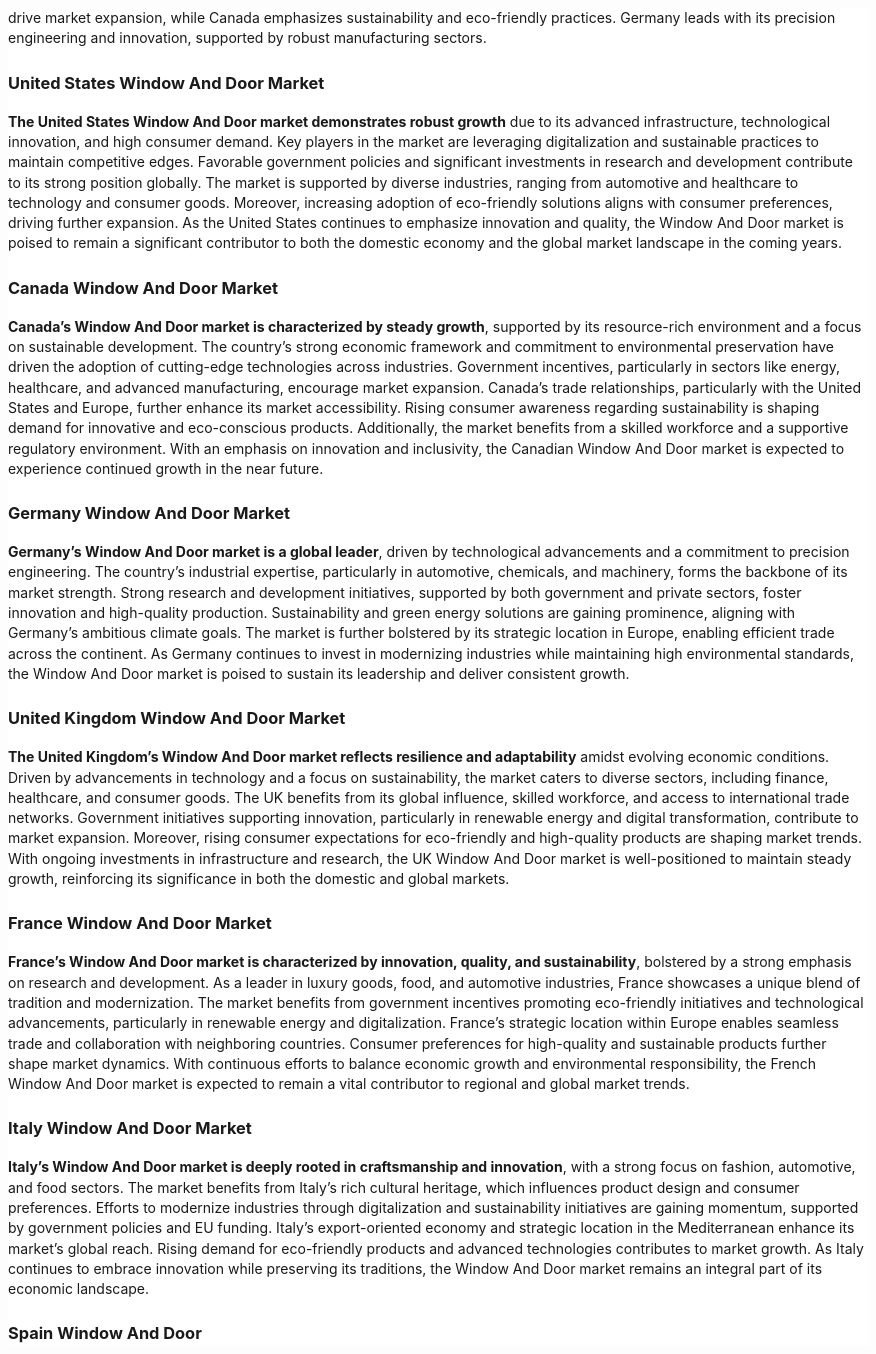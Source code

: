 drive market expansion, while Canada emphasizes sustainability and eco-friendly practices. Germany leads with its precision engineering and innovation, supported by robust manufacturing sectors.</span></em></p></blockquote><h3><strong>United States Window And Door  Market</strong></h3><p><strong>The United States Window And Door  market demonstrates robust growth</strong> due to its advanced infrastructure, technological innovation, and high consumer demand. Key players in the market are leveraging digitalization and sustainable practices to maintain competitive edges. Favorable government policies and significant investments in research and development contribute to its strong position globally. The market is supported by diverse industries, ranging from automotive and healthcare to technology and consumer goods. Moreover, increasing adoption of eco-friendly solutions aligns with consumer preferences, driving further expansion. As the United States continues to emphasize innovation and quality, the Window And Door  market is poised to remain a significant contributor to both the domestic economy and the global market landscape in the coming years.</p><h3><strong>Canada Window And Door  Market</strong></h3><p><strong>Canada&rsquo;s Window And Door  market is characterized by steady growth</strong>, supported by its resource-rich environment and a focus on sustainable development. The country&rsquo;s strong economic framework and commitment to environmental preservation have driven the adoption of cutting-edge technologies across industries. Government incentives, particularly in sectors like energy, healthcare, and advanced manufacturing, encourage market expansion. Canada&rsquo;s trade relationships, particularly with the United States and Europe, further enhance its market accessibility. Rising consumer awareness regarding sustainability is shaping demand for innovative and eco-conscious products. Additionally, the market benefits from a skilled workforce and a supportive regulatory environment. With an emphasis on innovation and inclusivity, the Canadian Window And Door  market is expected to experience continued growth in the near future.</p><h3><strong>Germany Window And Door  Market</strong></h3><p><strong>Germany&rsquo;s Window And Door  market is a global leader</strong>, driven by technological advancements and a commitment to precision engineering. The country&rsquo;s industrial expertise, particularly in automotive, chemicals, and machinery, forms the backbone of its market strength. Strong research and development initiatives, supported by both government and private sectors, foster innovation and high-quality production. Sustainability and green energy solutions are gaining prominence, aligning with Germany&rsquo;s ambitious climate goals. The market is further bolstered by its strategic location in Europe, enabling efficient trade across the continent. As Germany continues to invest in modernizing industries while maintaining high environmental standards, the Window And Door  market is poised to sustain its leadership and deliver consistent growth.</p><h3><strong>United Kingdom Window And Door  Market</strong></h3><p><strong>The United Kingdom&rsquo;s Window And Door  market reflects resilience and adaptability</strong> amidst evolving economic conditions. Driven by advancements in technology and a focus on sustainability, the market caters to diverse sectors, including finance, healthcare, and consumer goods. The UK benefits from its global influence, skilled workforce, and access to international trade networks. Government initiatives supporting innovation, particularly in renewable energy and digital transformation, contribute to market expansion. Moreover, rising consumer expectations for eco-friendly and high-quality products are shaping market trends. With ongoing investments in infrastructure and research, the UK Window And Door  market is well-positioned to maintain steady growth, reinforcing its significance in both the domestic and global markets.</p><h3><strong>France Window And Door  Market</strong></h3><p><strong>France&rsquo;s Window And Door  market is characterized by innovation, quality, and sustainability</strong>, bolstered by a strong emphasis on research and development. As a leader in luxury goods, food, and automotive industries, France showcases a unique blend of tradition and modernization. The market benefits from government incentives promoting eco-friendly initiatives and technological advancements, particularly in renewable energy and digitalization. France&rsquo;s strategic location within Europe enables seamless trade and collaboration with neighboring countries. Consumer preferences for high-quality and sustainable products further shape market dynamics. With continuous efforts to balance economic growth and environmental responsibility, the French Window And Door  market is expected to remain a vital contributor to regional and global market trends.</p><h3><strong>Italy Window And Door  Market</strong></h3><p><strong>Italy&rsquo;s Window And Door  market is deeply rooted in craftsmanship and innovation</strong>, with a strong focus on fashion, automotive, and food sectors. The market benefits from Italy&rsquo;s rich cultural heritage, which influences product design and consumer preferences. Efforts to modernize industries through digitalization and sustainability initiatives are gaining momentum, supported by government policies and EU funding. Italy&rsquo;s export-oriented economy and strategic location in the Mediterranean enhance its market&rsquo;s global reach. Rising demand for eco-friendly products and advanced technologies contributes to market growth. As Italy continues to embrace innovation while preserving its traditions, the Window And Door  market remains an integral part of its economic landscape.</p><h3><strong>Spain Window And Door